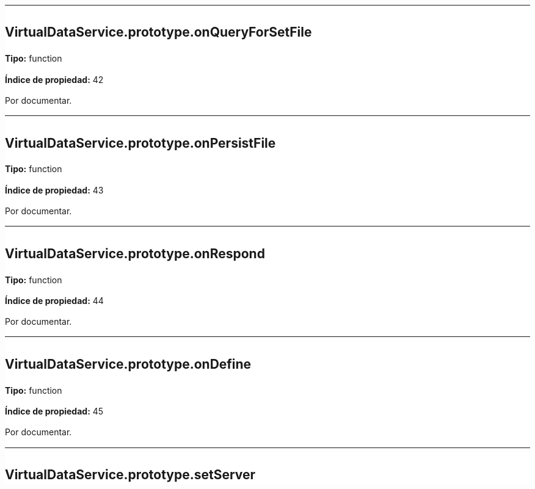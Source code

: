 



----

## VirtualDataService.prototype.onQueryForSetFile

**Tipo:** function

**Índice de propiedad:** 42

Por documentar.





----

## VirtualDataService.prototype.onPersistFile

**Tipo:** function

**Índice de propiedad:** 43

Por documentar.





----

## VirtualDataService.prototype.onRespond

**Tipo:** function

**Índice de propiedad:** 44

Por documentar.





----

## VirtualDataService.prototype.onDefine

**Tipo:** function

**Índice de propiedad:** 45

Por documentar.





----

## VirtualDataService.prototype.setServer
